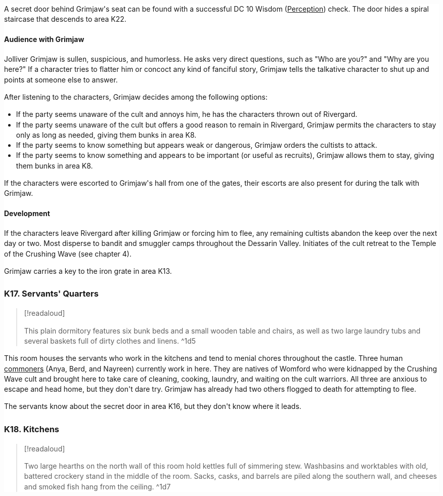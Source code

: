 A secret door behind Grimjaw's seat can be found with a successful DC 10 Wisdom ([Perception](Mechanics/Rules/skills.md#Perception)) check. The door hides a spiral staircase that descends to area K22.

#### Audience with Grimjaw

Jolliver Grimjaw is sullen, suspicious, and humorless. He asks very direct questions, such as "Who are you?" and "Why are you here?" If a character tries to flatter him or concoct any kind of fanciful story, Grimjaw tells the talkative character to shut up and points at someone else to answer.

After listening to the characters, Grimjaw decides among the following options:

- If the party seems unaware of the cult and annoys him, he has the characters thrown out of Rivergard.  
- If the party seems unaware of the cult but offers a good reason to remain in Rivergard, Grimjaw permits the characters to stay only as long as needed, giving them bunks in area K8.  
- If the party seems to know something but appears weak or dangerous, Grimjaw orders the cultists to attack.  
- If the party seems to know something and appears to be important (or useful as recruits), Grimjaw allows them to stay, giving them bunks in area K8.  

If the characters were escorted to Grimjaw's hall from one of the gates, their escorts are also present for during the talk with Grimjaw.

#### Development

If the characters leave Rivergard after killing Grimjaw or forcing him to flee, any remaining cultists abandon the keep over the next day or two. Most disperse to bandit and smuggler camps throughout the Dessarin Valley. Initiates of the cult retreat to the Temple of the Crushing Wave (see chapter 4).

Grimjaw carries a key to the iron grate in area K13.

### K17. Servants' Quarters

> [!readaloud] 
> 
> This plain dormitory features six bunk beds and a small wooden table and chairs, as well as two large laundry tubs and several baskets full of dirty clothes and linens.
^1d5

This room houses the servants who work in the kitchens and tend to menial chores throughout the castle. Three human [commoners](Mechanics/bestiary/humanoid/commoner.md) (Anya, Berd, and Nayreen) currently work in here. They are natives of Womford who were kidnapped by the Crushing Wave cult and brought here to take care of cleaning, cooking, laundry, and waiting on the cult warriors. All three are anxious to escape and head home, but they don't dare try. Grimjaw has already had two others flogged to death for attempting to flee.

The servants know about the secret door in area K16, but they don't know where it leads.

### K18. Kitchens

> [!readaloud] 
> 
> Two large hearths on the north wall of this room hold kettles full of simmering stew. Washbasins and worktables with old, battered crockery stand in the middle of the room. Sacks, casks, and barrels are piled along the southern wall, and cheeses and smoked fish hang from the ceiling.
^1d7
